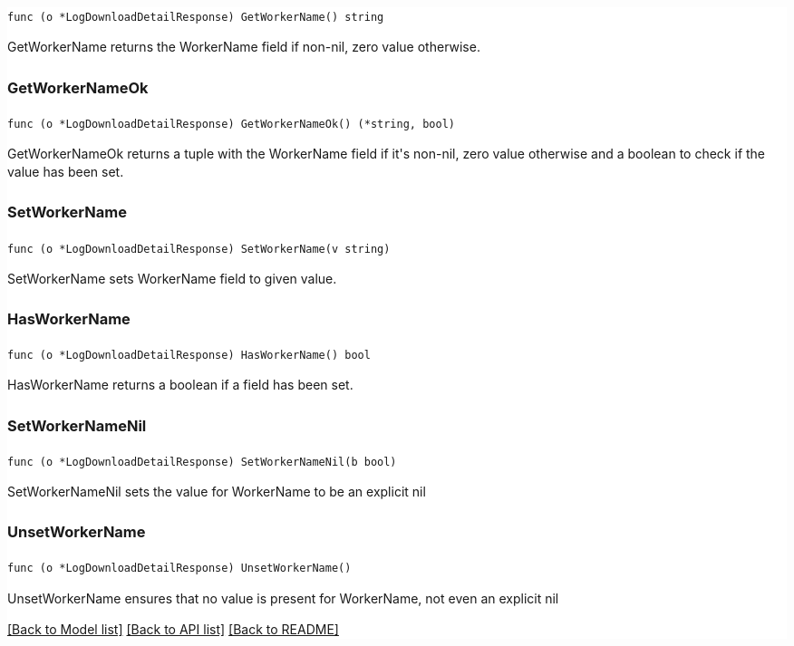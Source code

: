 `func (o *LogDownloadDetailResponse) GetWorkerName() string`

GetWorkerName returns the WorkerName field if non-nil, zero value otherwise.

### GetWorkerNameOk

`func (o *LogDownloadDetailResponse) GetWorkerNameOk() (*string, bool)`

GetWorkerNameOk returns a tuple with the WorkerName field if it's non-nil, zero value otherwise
and a boolean to check if the value has been set.

### SetWorkerName

`func (o *LogDownloadDetailResponse) SetWorkerName(v string)`

SetWorkerName sets WorkerName field to given value.

### HasWorkerName

`func (o *LogDownloadDetailResponse) HasWorkerName() bool`

HasWorkerName returns a boolean if a field has been set.

### SetWorkerNameNil

`func (o *LogDownloadDetailResponse) SetWorkerNameNil(b bool)`

 SetWorkerNameNil sets the value for WorkerName to be an explicit nil

### UnsetWorkerName
`func (o *LogDownloadDetailResponse) UnsetWorkerName()`

UnsetWorkerName ensures that no value is present for WorkerName, not even an explicit nil

[[Back to Model list]](../README.md#documentation-for-models) [[Back to API list]](../README.md#documentation-for-api-endpoints) [[Back to README]](../README.md)



